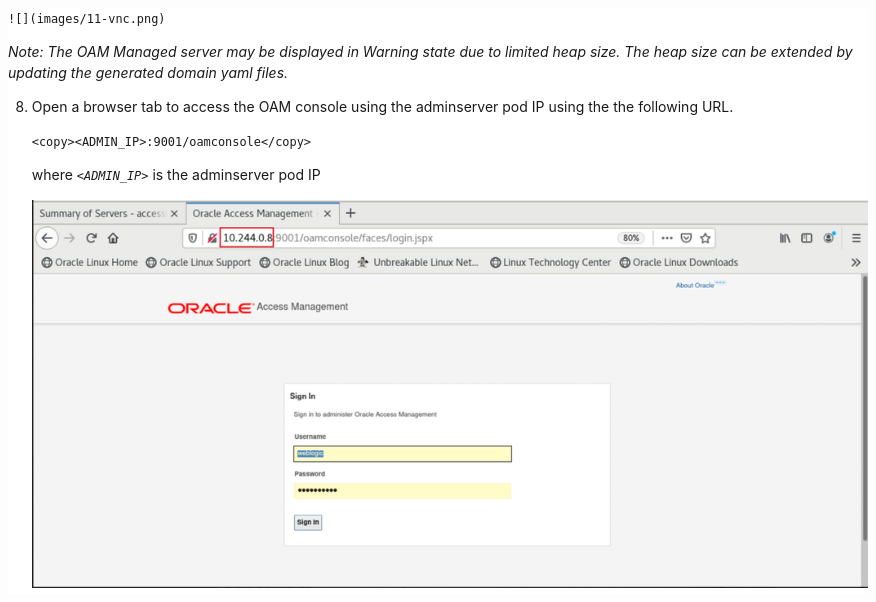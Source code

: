 	![](images/11-vnc.png)


*Note: The OAM Managed server may be displayed in Warning state due to limited heap size. The heap size can be extended by updating the generated domain yaml files.*


8. Open a browser tab to access the OAM console using the adminserver pod IP using the the following URL.

	```
	<copy><ADMIN_IP>:9001/oamconsole</copy>
	```

	where *`<ADMIN_IP>`* is the adminserver pod IP

	![](images/9-vnc.png)
